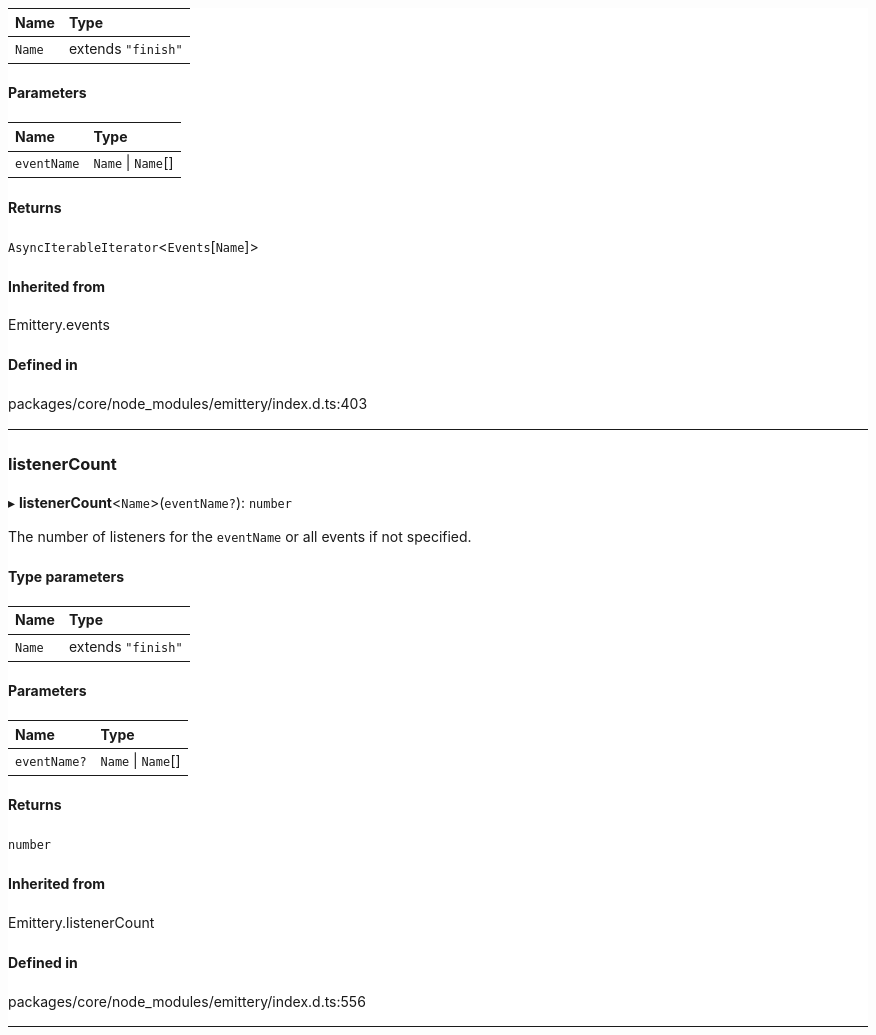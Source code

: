 | Name | Type |
| :------ | :------ |
| `Name` | extends ``"finish"`` |

#### Parameters

| Name | Type |
| :------ | :------ |
| `eventName` | `Name` \| `Name`[] |

#### Returns

`AsyncIterableIterator`<`Events`[`Name`]\>

#### Inherited from

Emittery.events

#### Defined in

packages/core/node_modules/emittery/index.d.ts:403

___

### listenerCount

▸ **listenerCount**<`Name`\>(`eventName?`): `number`

The number of listeners for the `eventName` or all events if not specified.

#### Type parameters

| Name | Type |
| :------ | :------ |
| `Name` | extends ``"finish"`` |

#### Parameters

| Name | Type |
| :------ | :------ |
| `eventName?` | `Name` \| `Name`[] |

#### Returns

`number`

#### Inherited from

Emittery.listenerCount

#### Defined in

packages/core/node_modules/emittery/index.d.ts:556

___
